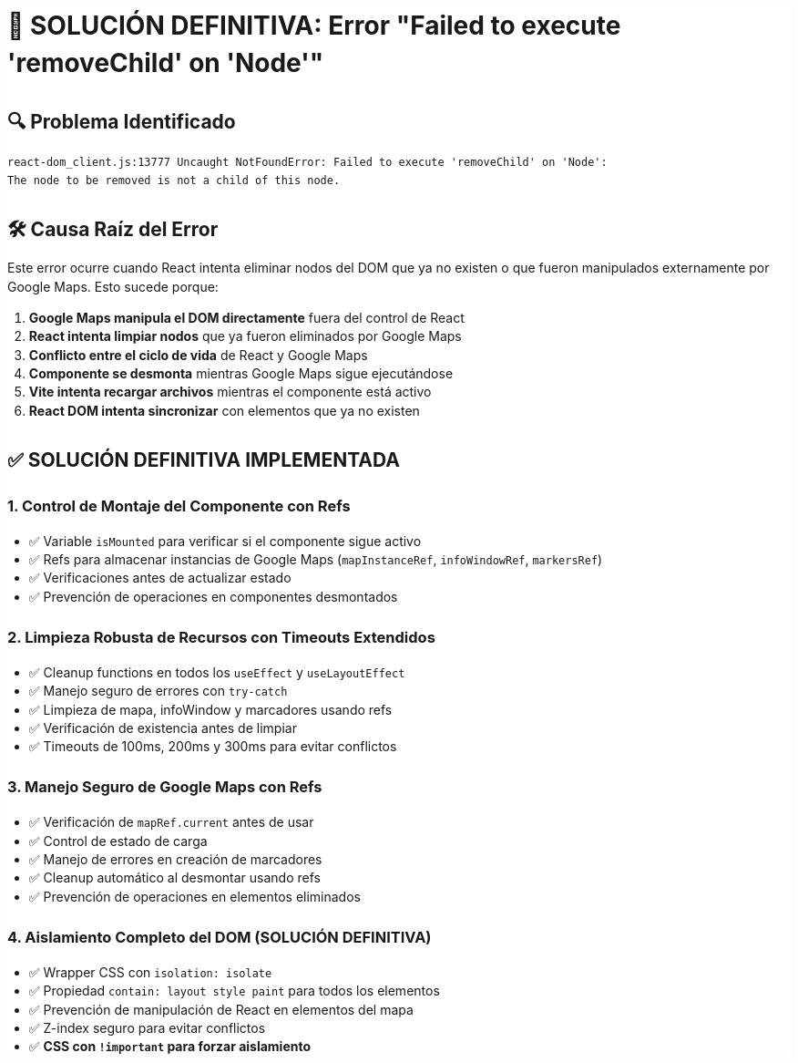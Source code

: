 # 🚨 SOLUCIÓN DEFINITIVA: Error "Failed to execute 'removeChild' on 'Node'"

## 🔍 **Problema Identificado**
```
react-dom_client.js:13777 Uncaught NotFoundError: Failed to execute 'removeChild' on 'Node': 
The node to be removed is not a child of this node.
```

## 🛠️ **Causa Raíz del Error**
Este error ocurre cuando React intenta eliminar nodos del DOM que ya no existen o que fueron manipulados externamente por Google Maps. Esto sucede porque:

1. **Google Maps manipula el DOM directamente** fuera del control de React
2. **React intenta limpiar nodos** que ya fueron eliminados por Google Maps
3. **Conflicto entre el ciclo de vida** de React y Google Maps
4. **Componente se desmonta** mientras Google Maps sigue ejecutándose
5. **Vite intenta recargar archivos** mientras el componente está activo
6. **React DOM intenta sincronizar** con elementos que ya no existen

## ✅ **SOLUCIÓN DEFINITIVA IMPLEMENTADA**

### 1. **Control de Montaje del Componente con Refs**
- ✅ Variable `isMounted` para verificar si el componente sigue activo
- ✅ Refs para almacenar instancias de Google Maps (`mapInstanceRef`, `infoWindowRef`, `markersRef`)
- ✅ Verificaciones antes de actualizar estado
- ✅ Prevención de operaciones en componentes desmontados

### 2. **Limpieza Robusta de Recursos con Timeouts Extendidos**
- ✅ Cleanup functions en todos los `useEffect` y `useLayoutEffect`
- ✅ Manejo seguro de errores con `try-catch`
- ✅ Limpieza de mapa, infoWindow y marcadores usando refs
- ✅ Verificación de existencia antes de limpiar
- ✅ Timeouts de 100ms, 200ms y 300ms para evitar conflictos

### 3. **Manejo Seguro de Google Maps con Refs**
- ✅ Verificación de `mapRef.current` antes de usar
- ✅ Control de estado de carga
- ✅ Manejo de errores en creación de marcadores
- ✅ Cleanup automático al desmontar usando refs
- ✅ Prevención de operaciones en elementos eliminados

### 4. **Aislamiento Completo del DOM (SOLUCIÓN DEFINITIVA)**
- ✅ Wrapper CSS con `isolation: isolate`
- ✅ Propiedad `contain: layout style paint` para todos los elementos
- ✅ Prevención de manipulación de React en elementos del mapa
- ✅ Z-index seguro para evitar conflictos
- ✅ **CSS con `!important` para forzar aislamiento**
